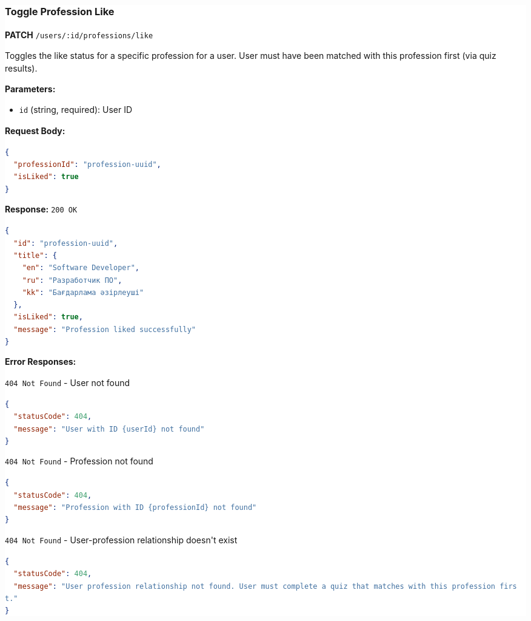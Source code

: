 ### Toggle Profession Like
**PATCH** `/users/:id/professions/like`

Toggles the like status for a specific profession for a user. User must have been matched with this profession first (via quiz results).

**Parameters:**
- `id` (string, required): User ID

**Request Body:**
```json
{
  "professionId": "profession-uuid",
  "isLiked": true
}
```

**Response:** `200 OK`
```json
{
  "id": "profession-uuid",
  "title": {
    "en": "Software Developer",
    "ru": "Разработчик ПО",
    "kk": "Бағдарлама әзірлеуші"
  },
  "isLiked": true,
  "message": "Profession liked successfully"
}
```

**Error Responses:**

`404 Not Found` - User not found
```json
{
  "statusCode": 404,
  "message": "User with ID {userId} not found"
}
```

`404 Not Found` - Profession not found
```json
{
  "statusCode": 404,
  "message": "Profession with ID {professionId} not found"
}
```

`404 Not Found` - User-profession relationship doesn't exist
```json
{
  "statusCode": 404,
  "message": "User profession relationship not found. User must complete a quiz that matches with this profession first."
}
```
